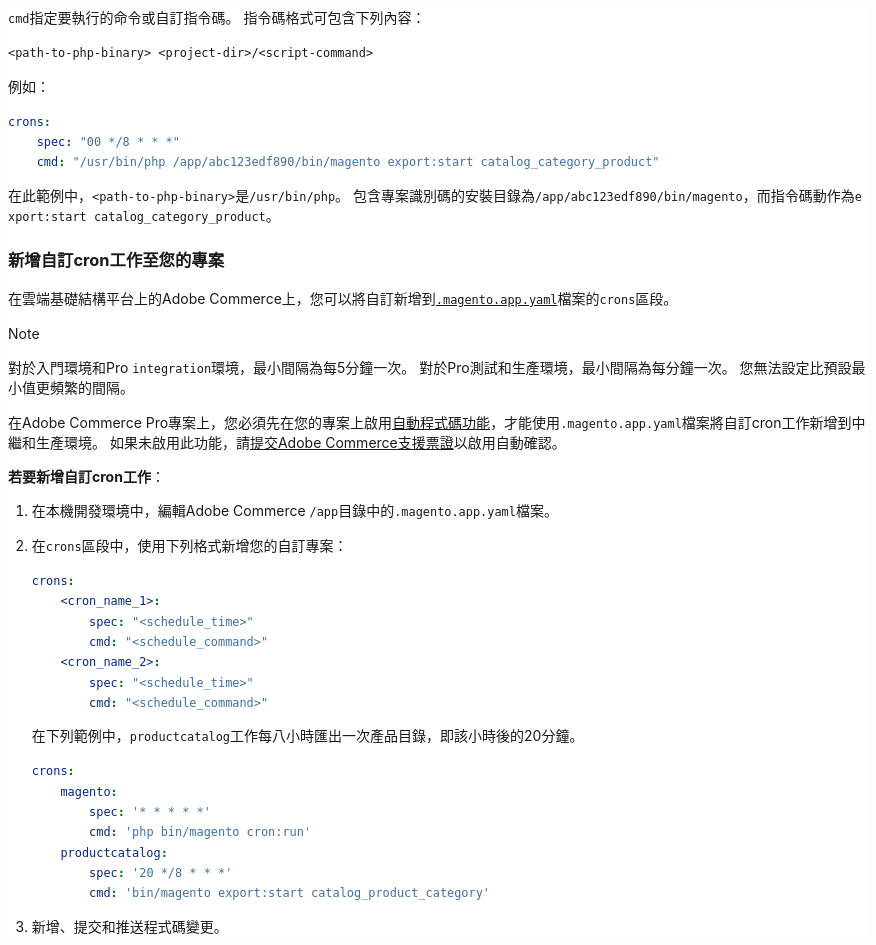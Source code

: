 `cmd`指定要執行的命令或自訂指令碼。 指令碼格式可包含下列內容：

```text
<path-to-php-binary> <project-dir>/<script-command>
```

例如：

```yaml
crons:
    spec: "00 */8 * * *"
    cmd: "/usr/bin/php /app/abc123edf890/bin/magento export:start catalog_category_product"
```

在此範例中，`<path-to-php-binary>`是`/usr/bin/php`。 包含專案識別碼的安裝目錄為`/app/abc123edf890/bin/magento`，而指令碼動作為`export:start catalog_category_product`。

### 新增自訂cron工作至您的專案

在雲端基礎結構平台上的Adobe Commerce上，您可以將自訂新增到[`.magento.app.yaml`](../application/configure-app-yaml.md)檔案的`crons`區段。

>[!NOTE]
>
>對於入門環境和Pro `integration`環境，最小間隔為每5分鐘一次。 對於Pro測試和生產環境，最小間隔為每分鐘一次。 您無法設定比預設最小值更頻繁的間隔。

在Adobe Commerce Pro專案上，您必須先在您的專案上啟用[自動程式碼功能](#set-up-cron-jobs)，才能使用`.magento.app.yaml`檔案將自訂cron工作新增到中繼和生產環境。 如果未啟用此功能，請[提交Adobe Commerce支援票證](https://experienceleague.adobe.com/docs/commerce-knowledge-base/kb/help-center-guide/magento-help-center-user-guide.html?lang=zh-Hant#submit-ticket)以啟用自動確認。

**若要新增自訂cron工作**：

1. 在本機開發環境中，編輯Adobe Commerce `/app`目錄中的`.magento.app.yaml`檔案。

1. 在`crons`區段中，使用下列格式新增您的自訂專案：

   ```yaml
   crons:
       <cron_name_1>:
           spec: "<schedule_time>"
           cmd: "<schedule_command>"
       <cron_name_2>:
           spec: "<schedule_time>"
           cmd: "<schedule_command>"
   ```

   在下列範例中，`productcatalog`工作每八小時匯出一次產品目錄，即該小時後的20分鐘。

   ```yaml
   crons:
       magento:
           spec: '* * * * *'
           cmd: 'php bin/magento cron:run'
       productcatalog:
           spec: '20 */8 * * *'
           cmd: 'bin/magento export:start catalog_product_category'
   ```

1. 新增、提交和推送程式碼變更。
